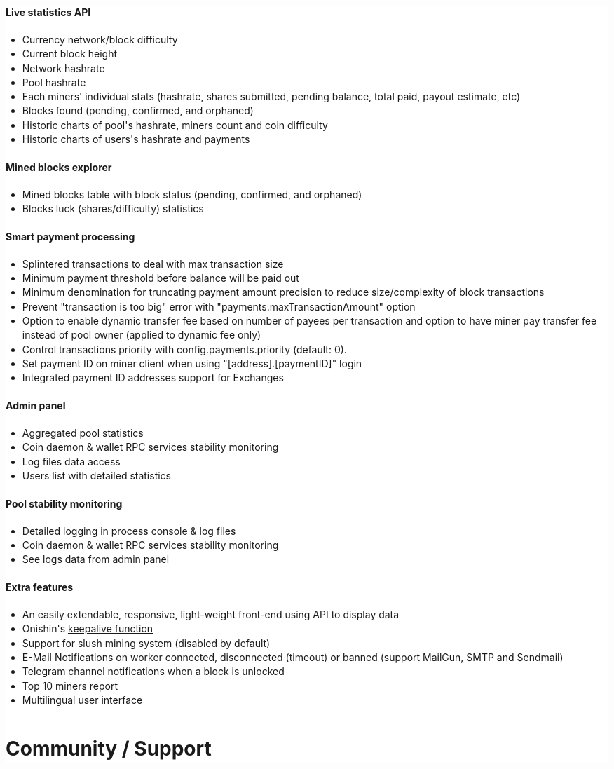 #### Live statistics API
* Currency network/block difficulty
* Current block height
* Network hashrate
* Pool hashrate
* Each miners' individual stats (hashrate, shares submitted, pending balance, total paid, payout estimate, etc)
* Blocks found (pending, confirmed, and orphaned)
* Historic charts of pool's hashrate, miners count and coin difficulty
* Historic charts of users's hashrate and payments

#### Mined blocks explorer
* Mined blocks table with block status (pending, confirmed, and orphaned)
* Blocks luck (shares/difficulty) statistics

#### Smart payment processing
* Splintered transactions to deal with max transaction size
* Minimum payment threshold before balance will be paid out
* Minimum denomination for truncating payment amount precision to reduce size/complexity of block transactions
* Prevent "transaction is too big" error with "payments.maxTransactionAmount" option
* Option to enable dynamic transfer fee based on number of payees per transaction and option to have miner pay transfer fee instead of pool owner (applied to dynamic fee only)
* Control transactions priority with config.payments.priority (default: 0).
* Set payment ID on miner client when using "[address].[paymentID]" login
* Integrated payment ID addresses support for Exchanges

#### Admin panel
* Aggregated pool statistics
* Coin daemon & wallet RPC services stability monitoring
* Log files data access
* Users list with detailed statistics

#### Pool stability monitoring
* Detailed logging in process console & log files
* Coin daemon & wallet RPC services stability monitoring
* See logs data from admin panel

#### Extra features
* An easily extendable, responsive, light-weight front-end using API to display data
* Onishin's [keepalive function](https://github.com/perl5577/cpuminer-multi/commit/0c8aedb)
* Support for slush mining system (disabled by default)
* E-Mail Notifications on worker connected, disconnected (timeout) or banned (support MailGun, SMTP and Sendmail)
* Telegram channel notifications when a block is unlocked
* Top 10 miners report
* Multilingual user interface


Community / Support
===
